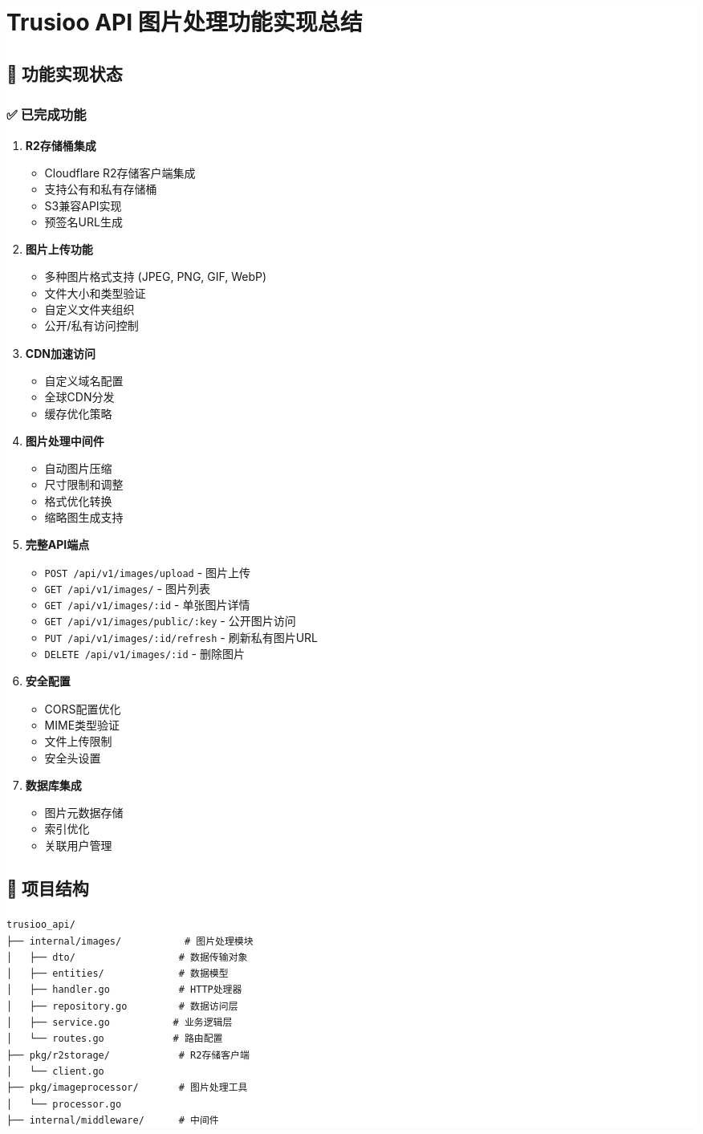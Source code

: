 # Trusioo API 图片处理功能实现总结

## 🎉 功能实现状态

### ✅ 已完成功能

1. **R2存储桶集成**
   - Cloudflare R2存储客户端集成
   - 支持公有和私有存储桶
   - S3兼容API实现
   - 预签名URL生成

2. **图片上传功能**  
   - 多种图片格式支持 (JPEG, PNG, GIF, WebP)
   - 文件大小和类型验证
   - 自定义文件夹组织
   - 公开/私有访问控制

3. **CDN加速访问**
   - 自定义域名配置
   - 全球CDN分发
   - 缓存优化策略

4. **图片处理中间件**
   - 自动图片压缩
   - 尺寸限制和调整
   - 格式优化转换
   - 缩略图生成支持

5. **完整API端点**
   - `POST /api/v1/images/upload` - 图片上传
   - `GET /api/v1/images/` - 图片列表
   - `GET /api/v1/images/:id` - 单张图片详情
   - `GET /api/v1/images/public/:key` - 公开图片访问
   - `PUT /api/v1/images/:id/refresh` - 刷新私有图片URL
   - `DELETE /api/v1/images/:id` - 删除图片

6. **安全配置**
   - CORS配置优化
   - MIME类型验证
   - 文件上传限制
   - 安全头设置

7. **数据库集成**
   - 图片元数据存储
   - 索引优化
   - 关联用户管理

## 📁 项目结构

```
trusioo_api/
├── internal/images/           # 图片处理模块
│   ├── dto/                  # 数据传输对象
│   ├── entities/             # 数据模型
│   ├── handler.go            # HTTP处理器
│   ├── repository.go         # 数据访问层
│   ├── service.go           # 业务逻辑层
│   └── routes.go            # 路由配置
├── pkg/r2storage/            # R2存储客户端
│   └── client.go
├── pkg/imageprocessor/       # 图片处理工具
│   └── processor.go
├── internal/middleware/      # 中间件
```